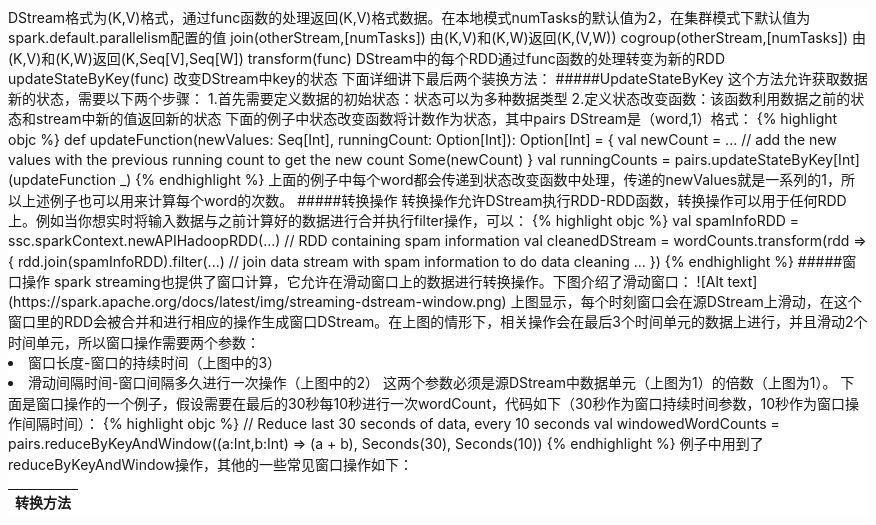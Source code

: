 <td align="left">DStream格式为(K,V)格式，通过func函数的处理返回(K,V)格式数据。在本地模式numTasks的默认值为2，在集群模式下默认值为spark.default.parallelism配置的值</td>
</tr>
<tr class="even">
<td align="left">join(otherStream,[numTasks])</td>
<td align="left">由(K,V)和(K,W)返回(K,(V,W))</td>
</tr>
<tr class="odd">
<td align="left">cogroup(otherStream,[numTasks])</td>
<td align="left">由(K,V)和(K,W)返回(K,Seq[V],Seq[W])</td>
</tr>
<tr class="even">
<td align="left">transform(func)</td>
<td align="left">DStream中的每个RDD通过func函数的处理转变为新的RDD</td>
</tr>
<tr class="odd">
<td align="left">updateStateByKey(func)</td>
<td align="left">改变DStream中key的状态</td>
</tr>
</tbody>
</table>
下面详细讲下最后两个装换方法：  
#####UpdateStateByKey
这个方法允许获取数据新的状态，需要以下两个步骤：  
1.首先需要定义数据的初始状态：状态可以为多种数据类型  
2.定义状态改变函数：该函数利用数据之前的状态和stream中新的值返回新的状态  
下面的例子中状态改变函数将计数作为状态，其中pairs DStream是（word,1）格式：
{% highlight objc %}
def updateFunction(newValues: Seq[Int], runningCount: Option[Int]): Option[Int] = {
    val newCount = ...  // add the new values with the previous running count to get the new count
    Some(newCount)
}
val runningCounts = pairs.updateStateByKey[Int](updateFunction _)
{% endhighlight %}
上面的例子中每个word都会传递到状态改变函数中处理，传递的newValues就是一系列的1，所以上述例子也可以用来计算每个word的次数。
#####转换操作
转换操作允许DStream执行RDD-RDD函数，转换操作可以用于任何RDD上。例如当你想实时将输入数据与之前计算好的数据进行合并执行filter操作，可以：
{% highlight objc %}
val spamInfoRDD = ssc.sparkContext.newAPIHadoopRDD(...) // RDD containing spam information
val cleanedDStream = wordCounts.transform(rdd => {
  rdd.join(spamInfoRDD).filter(...) // join data stream with spam information to do data cleaning
  ...
})
{% endhighlight %}
#####窗口操作
spark streaming也提供了窗口计算，它允许在滑动窗口上的数据进行转换操作。下图介绍了滑动窗口：
![Alt text](https://spark.apache.org/docs/latest/img/streaming-dstream-window.png)
上图显示，每个时刻窗口会在源DStream上滑动，在这个窗口里的RDD会被合并和进行相应的操作生成窗口DStream。在上图的情形下，相关操作会在最后3个时间单元的数据上进行，并且滑动2个时间单元，所以窗口操作需要两个参数：
<li>窗口长度-窗口的持续时间（上图中的3）
<li>滑动间隔时间-窗口间隔多久进行一次操作（上图中的2）
这两个参数必须是源DStream中数据单元（上图为1）的倍数（上图为1）。  
下面是窗口操作的一个例子，假设需要在最后的30秒每10秒进行一次wordCount，代码如下（30秒作为窗口持续时间参数，10秒作为窗口操作间隔时间）：
{% highlight objc %}
// Reduce last 30 seconds of data, every 10 seconds
val windowedWordCounts = pairs.reduceByKeyAndWindow((a:Int,b:Int) => (a + b), Seconds(30), Seconds(10))
{% endhighlight %}
例子中用到了reduceByKeyAndWindow操作，其他的一些常见窗口操作如下：
<table>
<thead>
<tr class="header">
<th align="left">转换方法</th>